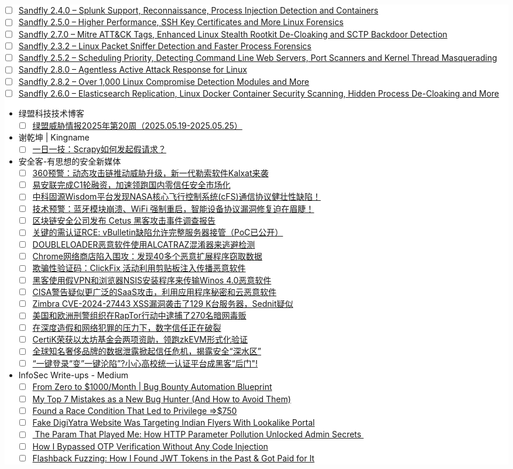   - [ ] [Sandfly 2.4.0 – Splunk Support, Reconnaissance, Process Injection Detection and Containers](https://sandflysecurity.com/blog/sandfly-2-4-0-splunk-support-reconnaissance-process-injection-detection)
  - [ ] [Sandfly 2.5.0 – Higher Performance, SSH Key Certificates and More Linux Forensics](https://sandflysecurity.com/blog/sandfly-2-5-0-higher-performance-ssh-key-certificates-and-more-linux-forensics)
  - [ ] [Sandfly 2.7.0 – Mitre ATT&CK Tags, Enhanced Linux Stealth Rootkit De-Cloaking and SCTP Backdoor Detection](https://sandflysecurity.com/blog/sandfly-2-7-0-mitre-attck-tags-enhanced-linux-stealth-rootkit-de-cloaking-and-sctp-backdoor-detection)
  - [ ] [Sandfly 2.3.2 – Linux Packet Sniffer Detection and Faster Process Forensics](https://sandflysecurity.com/blog/sandfly-2-3-2-linux-packet-sniffer-detection-and-faster-process-forensics)
  - [ ] [Sandfly 2.5.2 – Scheduling Priority, Detecting Command Line Web Servers, Port Scanners and Kernel Thread Masquerading](https://sandflysecurity.com/blog/sandfly-2-5-2-scheduling-priority-detecting-command-line-web-servers-port-scanners-and-kernel-thread-masquerading)
  - [ ] [Sandfly 2.8.0 – Agentless Active Attack Response for Linux](https://sandflysecurity.com/blog/sandfly-2-8-0-agentless-active-attack-response-for-linux)
  - [ ] [Sandfly 2.8.2 – Over 1,000 Linux Compromise Detection Modules and More](https://sandflysecurity.com/blog/sandfly-2-8-2-over-1000-linux-compromise-detection-modules-and-more)
  - [ ] [Sandfly 2.6.0 – Elasticsearch Replication, Linux Docker Container Security Scanning, Hidden Process De-Cloaking and More](https://sandflysecurity.com/blog/sandfly-2-6-0-elasticsearch-replication-linux-container-security-scanning-hidden-process-de-cloaking-and-more)
- 绿盟科技技术博客
  - [ ] [绿盟威胁情报2025年第20周（2025.05.19-2025.05.25）](https://blog.nsfocus.net/2025-05-19-2025-05-25/)
- 谢乾坤 | Kingname
  - [ ] [一日一技：Scrapy如何发起假请求？](https://www.kingname.info/2025/05/26/scrapy-fake-req/)
- 安全客-有思想的安全新媒体
  - [ ] [360预警：动态攻击链推动威胁升级，新一代勒索软件Kalxat来袭](https://www.anquanke.com/post/id/307772)
  - [ ] [易安联完成C1轮融资，加速领跑国内零信任安全市场化](https://www.anquanke.com/post/id/307493)
  - [ ] [中科固源Wisdom平台发现NASA核心飞行控制系统(cFS)通信协议健壮性缺陷！](https://www.anquanke.com/post/id/307544)
  - [ ] [技术预警：蓝牙模块崩溃、WiFi 强制重启，智能设备协议漏洞修复迫在眉睫！](https://www.anquanke.com/post/id/307721)
  - [ ] [区块链安全公司发布 Cetus 黑客攻击事件调查报告](https://www.anquanke.com/post/id/307760)
  - [ ] [关键的需认证RCE: vBulletin缺陷允许完整服务器接管（PoC已公开）](https://www.anquanke.com/post/id/307755)
  - [ ] [DOUBLELOADER恶意软件使用ALCATRAZ混淆器来逃避检测](https://www.anquanke.com/post/id/307752)
  - [ ] [Chrome网络商店陷入围攻：发现40多个恶意扩展程序窃取数据](https://www.anquanke.com/post/id/307749)
  - [ ] [欺骗性验证码：ClickFix 活动利用剪贴板注入传播恶意软件](https://www.anquanke.com/post/id/307746)
  - [ ] [黑客使用假VPN和浏览器NSIS安装程序来传输Winos 4.0恶意软件](https://www.anquanke.com/post/id/307743)
  - [ ] [CISA警告疑似更广泛的SaaS攻击，利用应用程序秘密和云恶意软件](https://www.anquanke.com/post/id/307740)
  - [ ] [Zimbra CVE-2024-27443 XSS漏洞袭击了129 K台服务器，Sednit疑似](https://www.anquanke.com/post/id/307736)
  - [ ] [美国和欧洲刑警组织在RapTor行动中逮捕了270名暗网毒贩](https://www.anquanke.com/post/id/307731)
  - [ ] [在深度造假和网络犯罪的压力下，数字信任正在破裂](https://www.anquanke.com/post/id/307728)
  - [ ] [CertiK荣获以太坊基金会两项资助，领跑zkEVM形式化验证](https://www.anquanke.com/post/id/307384)
  - [ ] [全球知名奢侈品牌的数据泄露掀起信任危机，揭露安全“深水区”](https://www.anquanke.com/post/id/307381)
  - [ ] [“一键登录“变”一键沦陷”?小心高校统一认证平台成黑客“后门"!](https://www.anquanke.com/post/id/307282)
- InfoSec Write-ups - Medium
  - [ ] [From Zero to $1000/Month | Bug Bounty Automation Blueprint](https://infosecwriteups.com/from-zero-to-1000-month-bug-bounty-automation-blueprint-c408bce3e943?source=rss----7b722bfd1b8d---4)
  - [ ] [️My Top 7 Mistakes as a New Bug Hunter (And How to Avoid Them)](https://infosecwriteups.com/%EF%B8%8Fmy-top-7-mistakes-as-a-new-bug-hunter-and-how-to-avoid-them-e5c31292980b?source=rss----7b722bfd1b8d---4)
  - [ ] [Found a Race Condition That Led to Privilege =>$750](https://infosecwriteups.com/found-a-race-condition-that-led-to-privilege-750-4ba1a3983b17?source=rss----7b722bfd1b8d---4)
  - [ ] [Fake DigiYatra Website Was Targeting Indian Flyers With Lookalike Portal](https://infosecwriteups.com/fake-digiyatra-website-was-targeting-indian-flyers-with-lookalike-portal-2d81326d1e15?source=rss----7b722bfd1b8d---4)
  - [ ] [️ The Param That Played Me: How HTTP Parameter Pollution Unlocked Admin Secrets ️](https://infosecwriteups.com/%EF%B8%8F-the-param-that-played-me-how-http-parameter-pollution-unlocked-admin-secrets-%EF%B8%8F-dc82626081e5?source=rss----7b722bfd1b8d---4)
  - [ ] [️How I Bypassed OTP Verification Without Any Code Injection](https://infosecwriteups.com/%EF%B8%8Fhow-i-bypassed-otp-verification-without-any-code-injection-1fb28a705cd4?source=rss----7b722bfd1b8d---4)
  - [ ] [Flashback Fuzzing: How I Found JWT Tokens in the Past & Got Paid for It](https://infosecwriteups.com/flashback-fuzzing-how-i-found-jwt-tokens-in-the-past-got-paid-for-it-8da88d6daf09?source=rss----7b722bfd1b8d---4)
